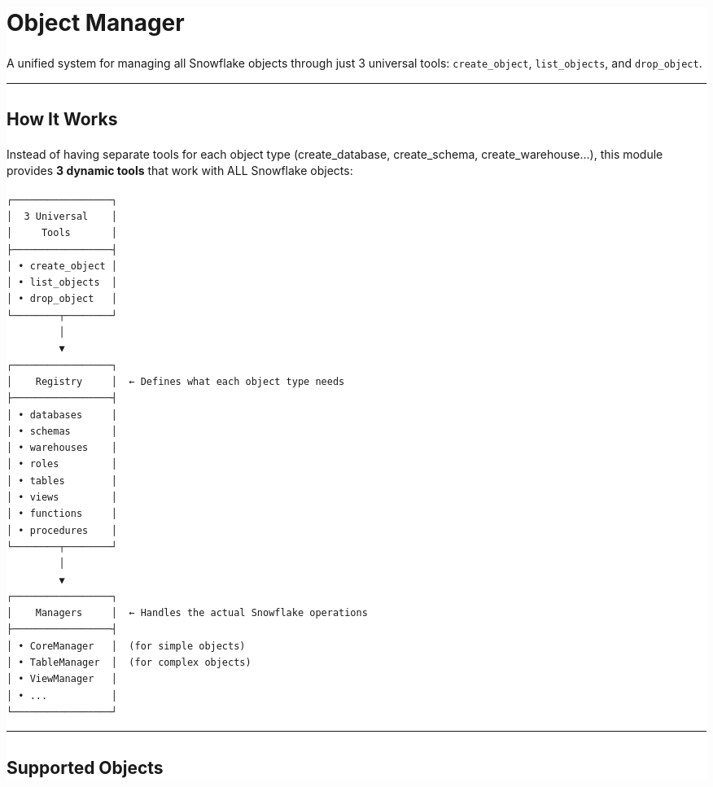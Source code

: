 # Object Manager

A unified system for managing all Snowflake objects through just 3 universal tools: `create_object`, `list_objects`, and `drop_object`.

---

## How It Works

Instead of having separate tools for each object type (create_database, create_schema, create_warehouse...), this module provides **3 dynamic tools** that work with ALL Snowflake objects:

```
┌─────────────────┐
│  3 Universal    │
│     Tools       │
├─────────────────┤
│ • create_object │
│ • list_objects  │
│ • drop_object   │
└────────┬────────┘
         │
         ▼
┌─────────────────┐
│    Registry     │  ← Defines what each object type needs
├─────────────────┤
│ • databases     │
│ • schemas       │
│ • warehouses    │
│ • roles         │
│ • tables        │
│ • views         │
│ • functions     │
│ • procedures    │
└────────┬────────┘
         │
         ▼
┌─────────────────┐
│    Managers     │  ← Handles the actual Snowflake operations
├─────────────────┤
│ • CoreManager   │  (for simple objects)
│ • TableManager  │  (for complex objects)
│ • ViewManager   │
│ • ...           │
└─────────────────┘
```

---

## Supported Objects
